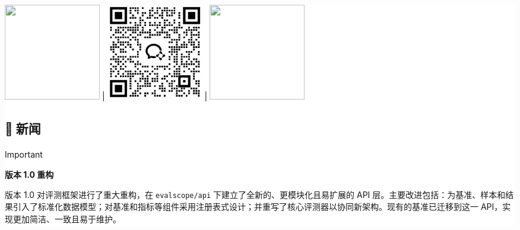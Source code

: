 <img src="docs/asset/discord_qr.jpg" width="160" height="160">  |  <img src="docs/asset/wechat.png" width="160" height="160"> | <img src="docs/asset/dingding.png" width="160" height="160">


## 🎉 新闻

> [!IMPORTANT]
> **版本 1.0 重构**
>
> 版本 1.0 对评测框架进行了重大重构，在 `evalscope/api` 下建立了全新的、更模块化且易扩展的 API 层。主要改进包括：为基准、样本和结果引入了标准化数据模型；对基准和指标等组件采用注册表式设计；并重写了核心评测器以协同新架构。现有的基准已迁移到这一 API，实现更加简洁、一致且易于维护。

